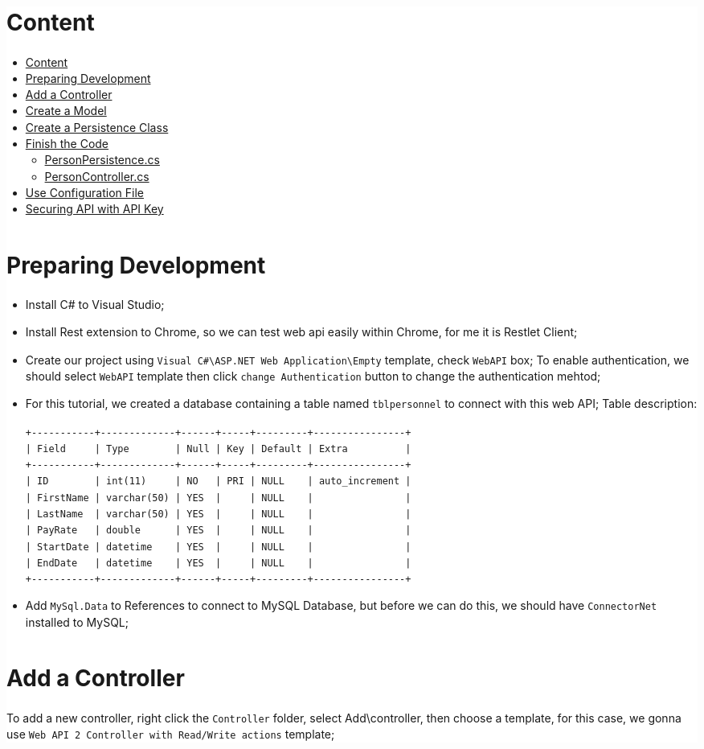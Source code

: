 # Content #
- [Content](#content)
- [Preparing Development](#preparing-development)
- [Add a Controller](#add-a-controller)
- [Create a Model](#create-a-model)
- [Create a Persistence Class](#create-a-persistence-class)
- [Finish the Code](#finish-the-code)
  - [PersonPersistence.cs](#personpersistencecs)
  - [PersonController.cs](#personcontrollercs)
- [Use Configuration File](#use-configuration-file)
- [Securing API with API Key](#securing-api-with-api-key)

# Preparing Development #
- Install C# to Visual Studio;
  
- Install Rest extension to Chrome, so we can test web api easily within Chrome, for me it is Restlet Client;  
  
- Create our project using `Visual C#\ASP.NET Web Application\Empty` template, check `WebAPI` box; To enable authentication, we should select `WebAPI` template then click `change Authentication` button to change the authentication mehtod;  
  
-  For this tutorial, we created a database containing a table named `tblpersonnel` to connect with this web API; Table description:  
    ```
    +-----------+-------------+------+-----+---------+----------------+
    | Field     | Type        | Null | Key | Default | Extra          |
    +-----------+-------------+------+-----+---------+----------------+
    | ID        | int(11)     | NO   | PRI | NULL    | auto_increment |
    | FirstName | varchar(50) | YES  |     | NULL    |                |
    | LastName  | varchar(50) | YES  |     | NULL    |                |
    | PayRate   | double      | YES  |     | NULL    |                |
    | StartDate | datetime    | YES  |     | NULL    |                |
    | EndDate   | datetime    | YES  |     | NULL    |                |
    +-----------+-------------+------+-----+---------+----------------+
    ```

- Add `MySql.Data` to References to connect to MySQL Database, but before we can do this, we should have `ConnectorNet` installed to MySQL;

# Add a Controller #
To add a new controller, right click the `Controller` folder, select Add\controller, then choose a template, for this case, we gonna use `Web API 2 Controller with Read/Write actions` template;  
